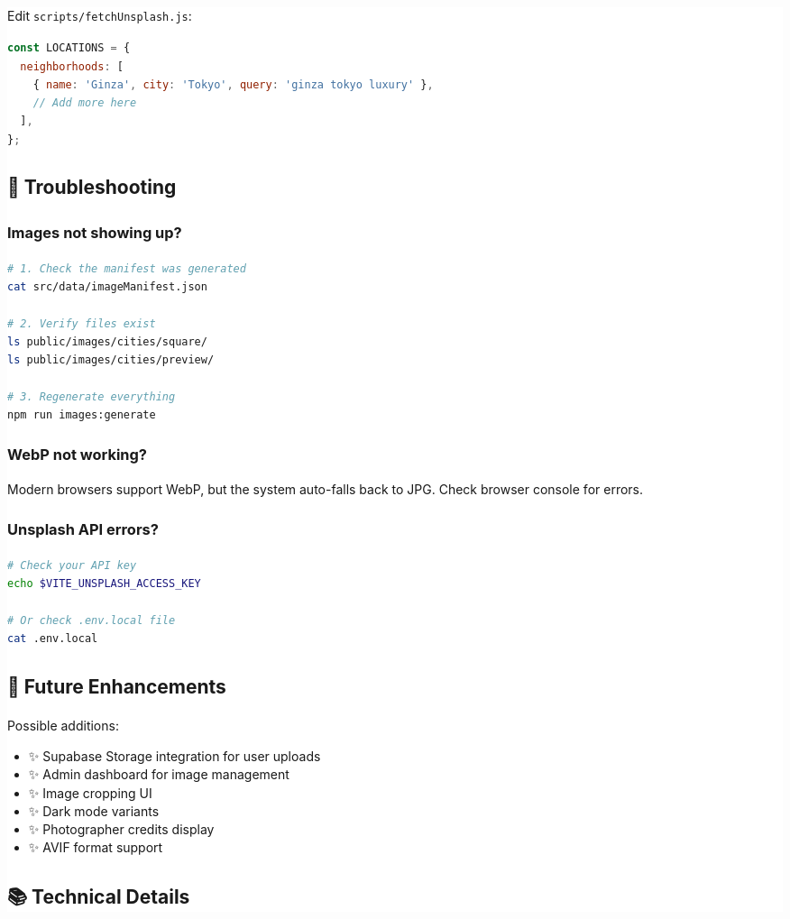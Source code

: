 Edit `scripts/fetchUnsplash.js`:

```javascript
const LOCATIONS = {
  neighborhoods: [
    { name: 'Ginza', city: 'Tokyo', query: 'ginza tokyo luxury' },
    // Add more here
  ],
};
```

## 🚨 Troubleshooting

### Images not showing up?
```bash
# 1. Check the manifest was generated
cat src/data/imageManifest.json

# 2. Verify files exist
ls public/images/cities/square/
ls public/images/cities/preview/

# 3. Regenerate everything
npm run images:generate
```

### WebP not working?
Modern browsers support WebP, but the system auto-falls back to JPG. Check browser console for errors.

### Unsplash API errors?
```bash
# Check your API key
echo $VITE_UNSPLASH_ACCESS_KEY

# Or check .env.local file
cat .env.local
```

## 🎁 Future Enhancements

Possible additions:
- ✨ Supabase Storage integration for user uploads
- ✨ Admin dashboard for image management
- ✨ Image cropping UI
- ✨ Dark mode variants
- ✨ Photographer credits display
- ✨ AVIF format support

## 📚 Technical Details
